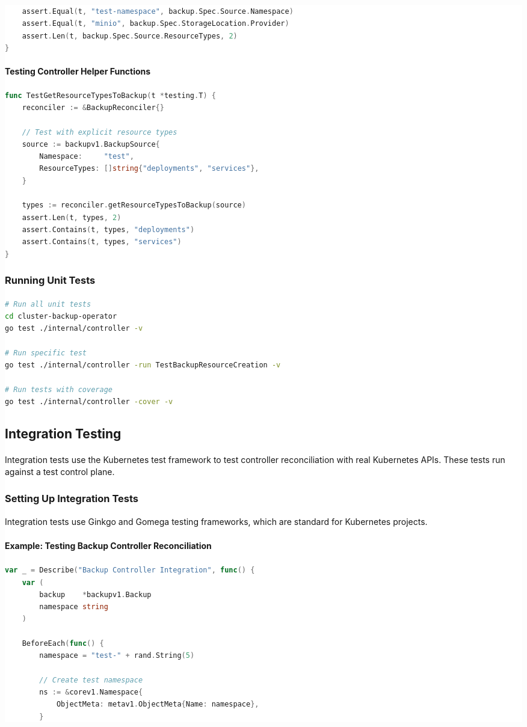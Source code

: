 ```go
    assert.Equal(t, "test-namespace", backup.Spec.Source.Namespace)
    assert.Equal(t, "minio", backup.Spec.StorageLocation.Provider)
    assert.Len(t, backup.Spec.Source.ResourceTypes, 2)
}
```

#### Testing Controller Helper Functions

```go
func TestGetResourceTypesToBackup(t *testing.T) {
    reconciler := &BackupReconciler{}

    // Test with explicit resource types
    source := backupv1.BackupSource{
        Namespace:     "test",
        ResourceTypes: []string{"deployments", "services"},
    }
    
    types := reconciler.getResourceTypesToBackup(source)
    assert.Len(t, types, 2)
    assert.Contains(t, types, "deployments")
    assert.Contains(t, types, "services")
}
```

### Running Unit Tests

```bash
# Run all unit tests
cd cluster-backup-operator
go test ./internal/controller -v

# Run specific test
go test ./internal/controller -run TestBackupResourceCreation -v

# Run tests with coverage
go test ./internal/controller -cover -v
```

## Integration Testing

Integration tests use the Kubernetes test framework to test controller reconciliation with real Kubernetes APIs. These tests run against a test control plane.

### Setting Up Integration Tests

Integration tests use Ginkgo and Gomega testing frameworks, which are standard for Kubernetes projects.

#### Example: Testing Backup Controller Reconciliation

```go
var _ = Describe("Backup Controller Integration", func() {
    var (
        backup    *backupv1.Backup
        namespace string
    )

    BeforeEach(func() {
        namespace = "test-" + rand.String(5)
        
        // Create test namespace
        ns := &corev1.Namespace{
            ObjectMeta: metav1.ObjectMeta{Name: namespace},
        }
```